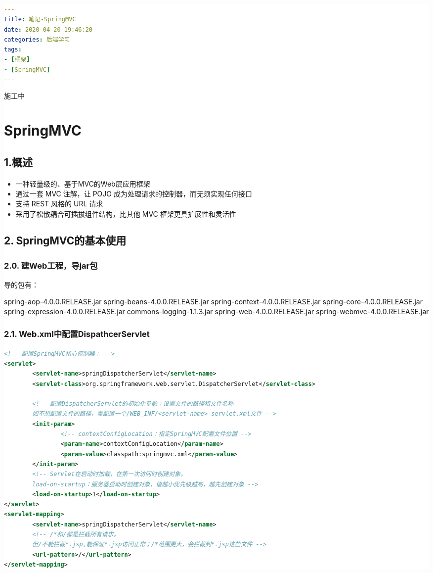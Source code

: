 ```yaml
---
title: 笔记-SpringMVC
date: 2020-04-20 19:46:20
categories: 后端学习
tags:
- [框架]
- [SpringMVC]
---
```


施工中



# SpringMVC

## 1.概述

- 一种轻量级的、基于MVC的Web层应用框架
- 通过一套 MVC 注解，让 POJO 成为处理请求的控制器，而无须实现任何接口
- 支持 REST 风格的 URL 请求
- 采用了松散耦合可插拔组件结构，比其他 MVC 框架更具扩展性和灵活性

## 2. SpringMVC的基本使用

### 2.0. 建Web工程，导jar包

导的包有：

spring-aop-4.0.0.RELEASE.jar
spring-beans-4.0.0.RELEASE.jar
spring-context-4.0.0.RELEASE.jar
spring-core-4.0.0.RELEASE.jar
spring-expression-4.0.0.RELEASE.jar
commons-logging-1.1.3.jar
spring-web-4.0.0.RELEASE.jar
spring-webmvc-4.0.0.RELEASE.jar

### 2.1. Web.xml中配置DispathcerServlet

```xml
<!-- 配置SpringMVC核心控制器： -->
<servlet>
        <servlet-name>springDispatcherServlet</servlet-name>
        <servlet-class>org.springframework.web.servlet.DispatcherServlet</servlet-class>

        <!-- 配置DispatcherServlet的初始化參數：设置文件的路径和文件名称
        如不想配置文件的路径，需配置一个/WEB_INF/<servlet-name>-servlet.xml文件 -->
        <init-param>
                <!-- contextConfigLocation：指定SpringMVC配置文件位置 -->
                <param-name>contextConfigLocation</param-name>
                <param-value>classpath:springmvc.xml</param-value>
        </init-param>
        <!-- Servlet在启动时加载，在第一次访问时创建对象。
        load-on-startup：服务器启动时创建对象，值越小优先级越高，越先创建对象 -->
        <load-on-startup>1</load-on-startup>
</servlet>
<servlet-mapping>
        <servlet-name>springDispatcherServlet</servlet-name>
        <!-- /*和/都是拦截所有请求。
        但/不能拦截*.jsp,能保证*.jsp访问正常；/*范围更大，会拦截到*.jsp这些文件 -->
        <url-pattern>/</url-pattern>
</servlet-mapping>
```